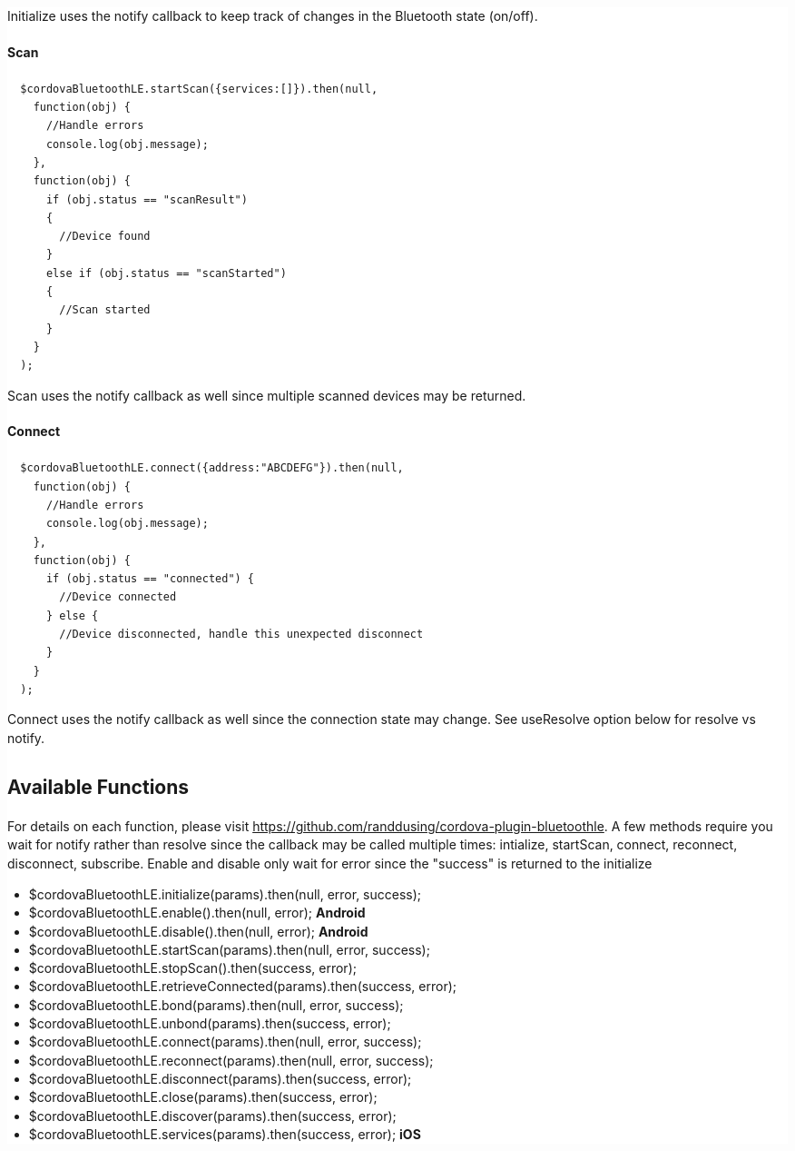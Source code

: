 Initialize uses the notify callback to keep track of changes in the Bluetooth state (on/off).

#### Scan
```
  $cordovaBluetoothLE.startScan({services:[]}).then(null,
    function(obj) {
      //Handle errors
      console.log(obj.message);
    },
    function(obj) {
      if (obj.status == "scanResult")
      {
        //Device found
      }
      else if (obj.status == "scanStarted")
      {
        //Scan started
      }
    }
  );
```

Scan uses the notify callback as well since multiple scanned devices may be returned.

#### Connect
```
  $cordovaBluetoothLE.connect({address:"ABCDEFG"}).then(null,
    function(obj) {
      //Handle errors
      console.log(obj.message);
    },
    function(obj) {
      if (obj.status == "connected") {
        //Device connected
      } else {
        //Device disconnected, handle this unexpected disconnect
      }
    }
  );
```

Connect uses the notify callback as well since the connection state may change. See useResolve option below for resolve vs notify.



## Available Functions
For details on each function, please visit https://github.com/randdusing/cordova-plugin-bluetoothle. A few methods require you wait for notify rather than resolve since the callback may be called multiple times: intialize, startScan, connect, reconnect, disconnect, subscribe. Enable and disable only wait for error since the "success" is returned to the initialize

* $cordovaBluetoothLE.initialize(params).then(null, error, success);
* $cordovaBluetoothLE.enable().then(null, error); **Android**
* $cordovaBluetoothLE.disable().then(null, error); **Android**
* $cordovaBluetoothLE.startScan(params).then(null, error, success);
* $cordovaBluetoothLE.stopScan().then(success, error);
* $cordovaBluetoothLE.retrieveConnected(params).then(success, error);
* $cordovaBluetoothLE.bond(params).then(null, error, success);
* $cordovaBluetoothLE.unbond(params).then(success, error);
* $cordovaBluetoothLE.connect(params).then(null, error, success);
* $cordovaBluetoothLE.reconnect(params).then(null, error, success);
* $cordovaBluetoothLE.disconnect(params).then(success, error);
* $cordovaBluetoothLE.close(params).then(success, error);
* $cordovaBluetoothLE.discover(params).then(success, error);
* $cordovaBluetoothLE.services(params).then(success, error); **iOS**